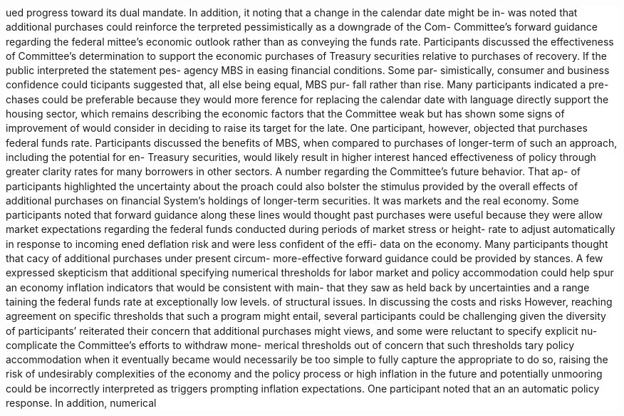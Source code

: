 ued progress toward its dual mandate. In addition, it noting that a change in the calendar date might be in-
was noted that additional purchases could reinforce the terpreted pessimistically as a downgrade of the Com-
Committee’s forward guidance regarding the federal mittee’s economic outlook rather than as conveying the
funds rate. Participants discussed the effectiveness of Committee’s determination to support the economic
purchases of Treasury securities relative to purchases of recovery. If the public interpreted the statement pes-
agency MBS in easing financial conditions. Some par- simistically, consumer and business confidence could
ticipants suggested that, all else being equal, MBS pur- fall rather than rise. Many participants indicated a pre-
chases could be preferable because they would more ference for replacing the calendar date with language
directly support the housing sector, which remains describing the economic factors that the Committee
weak but has shown some signs of improvement of would consider in deciding to raise its target for the
late. One participant, however, objected that purchases federal funds rate. Participants discussed the benefits
of MBS, when compared to purchases of longer-term of such an approach, including the potential for en-
Treasury securities, would likely result in higher interest hanced effectiveness of policy through greater clarity
rates for many borrowers in other sectors. A number regarding the Committee’s future behavior. That ap-
of participants highlighted the uncertainty about the proach could also bolster the stimulus provided by the
overall effects of additional purchases on financial System’s holdings of longer-term securities. It was
markets and the real economy. Some participants noted that forward guidance along these lines would
thought past purchases were useful because they were allow market expectations regarding the federal funds
conducted during periods of market stress or height- rate to adjust automatically in response to incoming
ened deflation risk and were less confident of the effi- data on the economy. Many participants thought that
cacy of additional purchases under present circum- more-effective forward guidance could be provided by
stances. A few expressed skepticism that additional specifying numerical thresholds for labor market and
policy accommodation could help spur an economy inflation indicators that would be consistent with main-
that they saw as held back by uncertainties and a range taining the federal funds rate at exceptionally low levels.
of structural issues. In discussing the costs and risks However, reaching agreement on specific thresholds
that such a program might entail, several participants could be challenging given the diversity of participants’
reiterated their concern that additional purchases might views, and some were reluctant to specify explicit nu-
complicate the Committee’s efforts to withdraw mone- merical thresholds out of concern that such thresholds
tary policy accommodation when it eventually became would necessarily be too simple to fully capture the
appropriate to do so, raising the risk of undesirably complexities of the economy and the policy process or
high inflation in the future and potentially unmooring could be incorrectly interpreted as triggers prompting
inflation expectations. One participant noted that an an automatic policy response. In addition, numerical